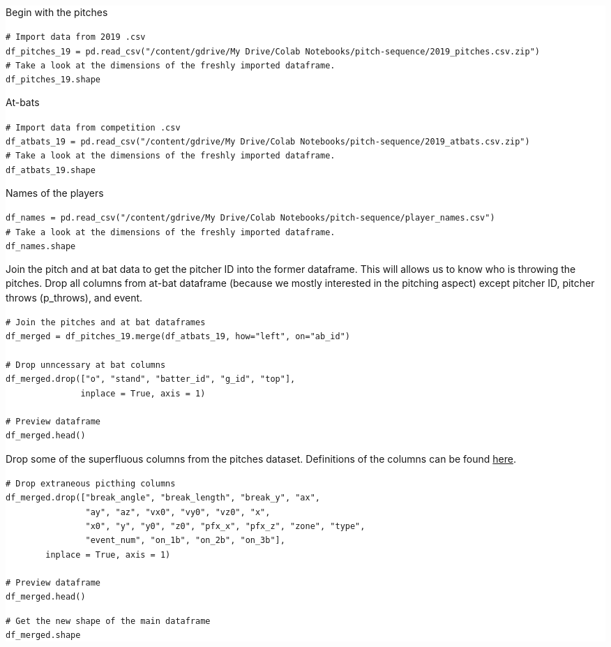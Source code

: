 Begin with the pitches
```
# Import data from 2019 .csv
df_pitches_19 = pd.read_csv("/content/gdrive/My Drive/Colab Notebooks/pitch-sequence/2019_pitches.csv.zip")
# Take a look at the dimensions of the freshly imported dataframe.
df_pitches_19.shape
```

At-bats
```
# Import data from competition .csv
df_atbats_19 = pd.read_csv("/content/gdrive/My Drive/Colab Notebooks/pitch-sequence/2019_atbats.csv.zip")
# Take a look at the dimensions of the freshly imported dataframe.
df_atbats_19.shape
```

Names of the players
```
df_names = pd.read_csv("/content/gdrive/My Drive/Colab Notebooks/pitch-sequence/player_names.csv")
# Take a look at the dimensions of the freshly imported dataframe.
df_names.shape
```

Join the pitch and at bat data  to get the pitcher ID into the former dataframe. This will allows us to know who is throwing the pitches. Drop all columns from at-bat dataframe (because we mostly interested in the pitching aspect) except pitcher ID, pitcher throws (p_throws), and event.
```
# Join the pitches and at bat dataframes
df_merged = df_pitches_19.merge(df_atbats_19, how="left", on="ab_id")

# Drop unncessary at bat columns
df_merged.drop(["o", "stand", "batter_id", "g_id", "top"], 
               inplace = True, axis = 1)

# Preview dataframe
df_merged.head()
```

Drop some of the superfluous columns from the pitches dataset. Definitions of the columns can be found [here](https://fastballs.wordpress.com/2007/08/02/glossary-of-the-gameday-pitch-fields/).
```
# Drop extraneous picthing columns
df_merged.drop(["break_angle", "break_length", "break_y", "ax", 
                "ay", "az", "vx0", "vy0", "vz0", "x", 
                "x0", "y", "y0", "z0", "pfx_x", "pfx_z", "zone", "type",
                "event_num", "on_1b", "on_2b", "on_3b"], 
        inplace = True, axis = 1)

# Preview dataframe
df_merged.head()
```

```
# Get the new shape of the main dataframe
df_merged.shape
```
